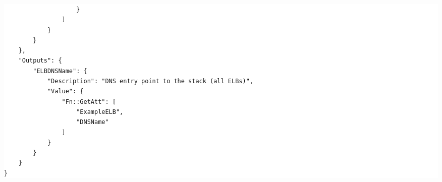 ```
                    }
                ]
            }
        }
    },
    "Outputs": {
        "ELBDNSName": {
            "Description": "DNS entry point to the stack (all ELBs)",
            "Value": {
                "Fn::GetAtt": [
                    "ExampleELB",
                    "DNSName"
                ]
            }
        }
    }
}
```

